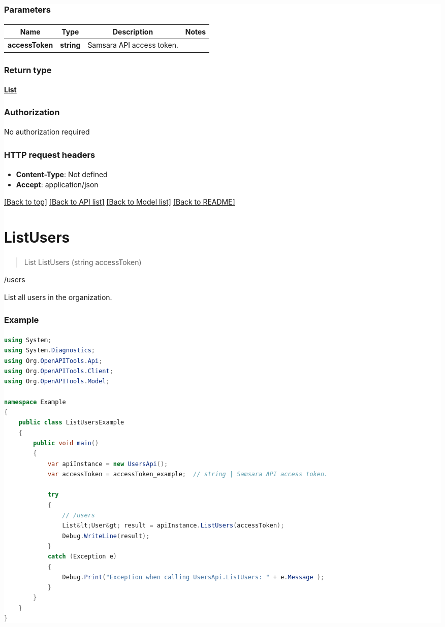 ### Parameters

Name | Type | Description  | Notes
------------- | ------------- | ------------- | -------------
 **accessToken** | **string**| Samsara API access token. | 

### Return type

[**List<UserRole>**](UserRole.md)

### Authorization

No authorization required

### HTTP request headers

 - **Content-Type**: Not defined
 - **Accept**: application/json

[[Back to top]](#) [[Back to API list]](../README.md#documentation-for-api-endpoints) [[Back to Model list]](../README.md#documentation-for-models) [[Back to README]](../README.md)

<a name="listusers"></a>
# **ListUsers**
> List<User> ListUsers (string accessToken)

/users

List all users in the organization.

### Example
```csharp
using System;
using System.Diagnostics;
using Org.OpenAPITools.Api;
using Org.OpenAPITools.Client;
using Org.OpenAPITools.Model;

namespace Example
{
    public class ListUsersExample
    {
        public void main()
        {
            var apiInstance = new UsersApi();
            var accessToken = accessToken_example;  // string | Samsara API access token.

            try
            {
                // /users
                List&lt;User&gt; result = apiInstance.ListUsers(accessToken);
                Debug.WriteLine(result);
            }
            catch (Exception e)
            {
                Debug.Print("Exception when calling UsersApi.ListUsers: " + e.Message );
            }
        }
    }
}
```
